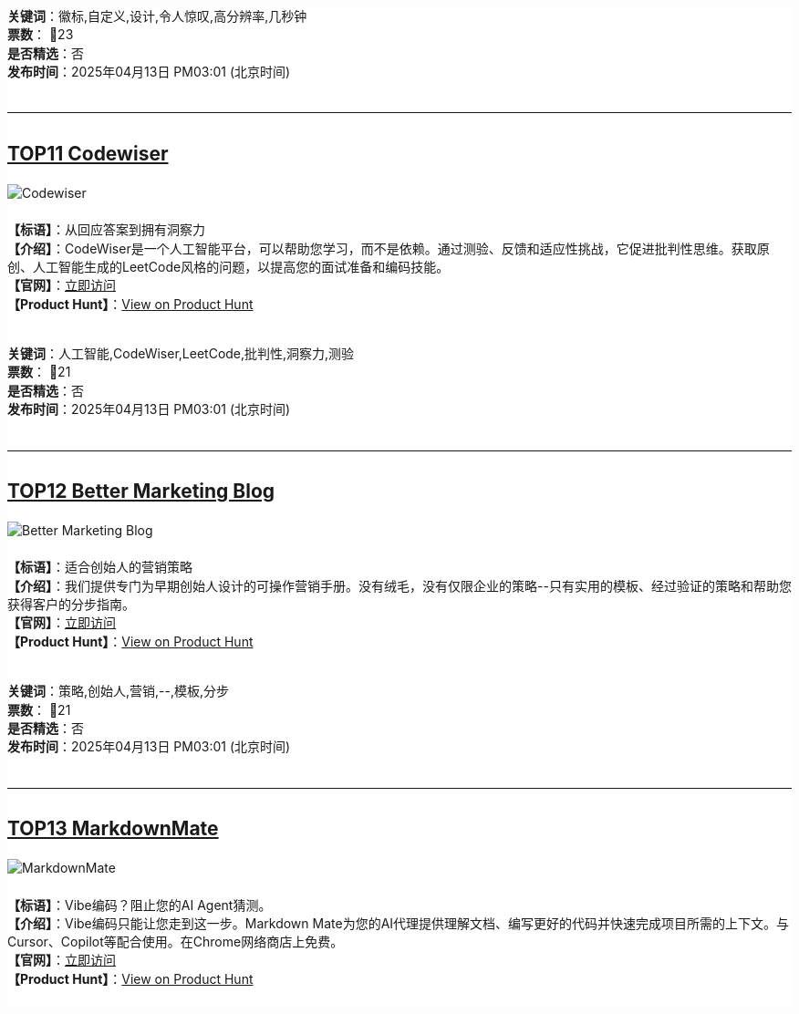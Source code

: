 **关键词**：徽标,自定义,设计,令人惊叹,高分辨率,几秒钟<br />
**票数**： 🔺23<br />
**是否精选**：否<br />
**发布时间**：2025年04月13日 PM03:01 (北京时间)<br /><br />

---

## [TOP11    Codewiser](https://www.producthunt.com/posts/codewiser)
![Codewiser](https://ph-files.imgix.net/f56abc5a-99d4-4e3d-8a87-d455e0b6a886.png?auto=format&fit=crop&frame=1&h=512&w=1024)<br /><br />
**【标语】**：从回应答案到拥有洞察力<br />
**【介绍】**：CodeWiser是一个人工智能平台，可以帮助您学习，而不是依赖。通过测验、反馈和适应性挑战，它促进批判性思维。获取原创、人工智能生成的LeetCode风格的问题，以提高您的面试准备和编码技能。<br />
**【官网】**：[立即访问](https://www.producthunt.com/r/NBH26KLCLKDTLR)<br />
**【Product Hunt】**：[View on Product Hunt](https://www.producthunt.com/posts/codewiser)<br /><br />

**关键词**：人工智能,CodeWiser,LeetCode,批判性,洞察力,测验<br />
**票数**： 🔺21<br />
**是否精选**：否<br />
**发布时间**：2025年04月13日 PM03:01 (北京时间)<br /><br />

---

## [TOP12    Better Marketing Blog](https://www.producthunt.com/posts/better-marketing-blog)
![Better Marketing Blog](https://ph-files.imgix.net/09dd78eb-b7fc-4d70-a0e7-b3fdadd180ab.png?auto=format&fit=crop&frame=1&h=512&w=1024)<br /><br />
**【标语】**：适合创始人的营销策略<br />
**【介绍】**：我们提供专门为早期创始人设计的可操作营销手册。没有绒毛，没有仅限企业的策略--只有实用的模板、经过验证的策略和帮助您获得客户的分步指南。<br />
**【官网】**：[立即访问](https://www.producthunt.com/r/Y7XO4QONTMQFG2)<br />
**【Product Hunt】**：[View on Product Hunt](https://www.producthunt.com/posts/better-marketing-blog)<br /><br />

**关键词**：策略,创始人,营销,--,模板,分步<br />
**票数**： 🔺21<br />
**是否精选**：否<br />
**发布时间**：2025年04月13日 PM03:01 (北京时间)<br /><br />

---

## [TOP13    MarkdownMate](https://www.producthunt.com/posts/markdownmate)
![MarkdownMate](https://ph-files.imgix.net/9052bfeb-37e9-4f24-8ee3-6a3535743320.png?auto=format&fit=crop&frame=1&h=512&w=1024)<br /><br />
**【标语】**：Vibe编码？阻止您的AI Agent猜测。<br />
**【介绍】**：Vibe编码只能让您走到这一步。Markdown Mate为您的AI代理提供理解文档、编写更好的代码并快速完成项目所需的上下文。与Cursor、Copilot等配合使用。在Chrome网络商店上免费。<br />
**【官网】**：[立即访问](https://www.producthunt.com/r/Y6S45H6DYUOU3X)<br />
**【Product Hunt】**：[View on Product Hunt](https://www.producthunt.com/posts/markdownmate)<br /><br />
